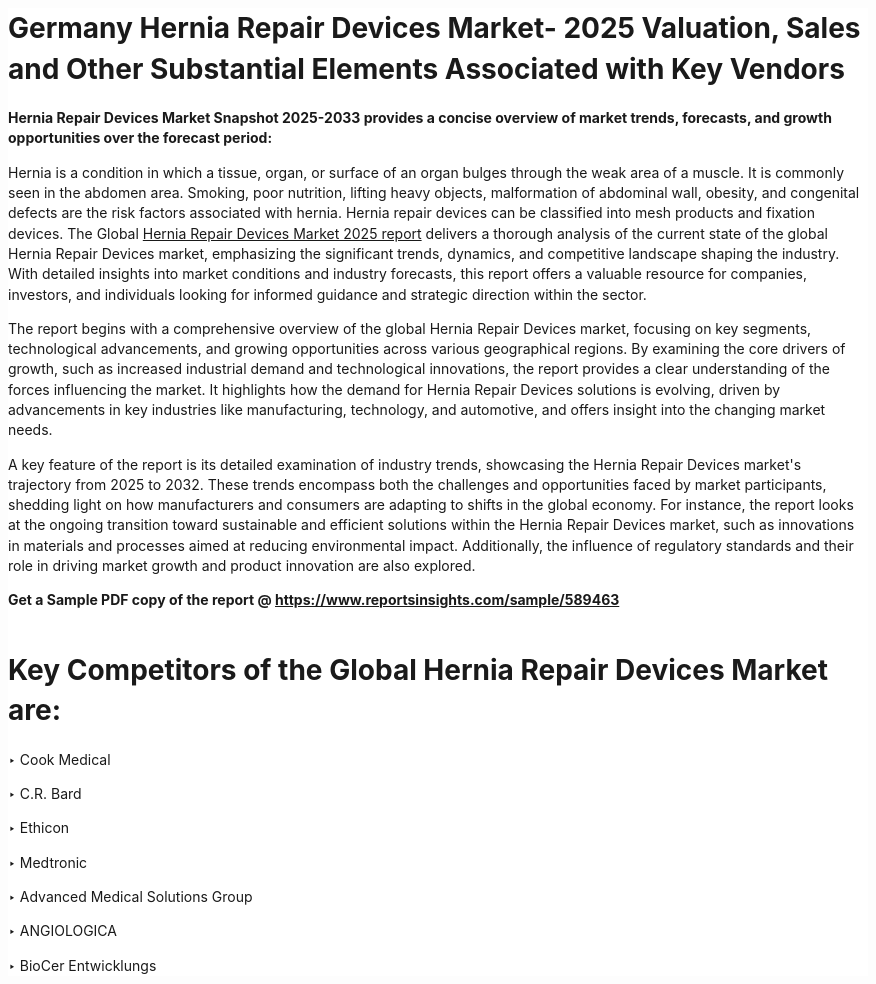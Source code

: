 # Germany Hernia Repair Devices Market- 2025 Valuation, Sales and Other Substantial Elements Associated with Key Vendors

<strong>Hernia Repair Devices Market Snapshot 2025-2033 provides a concise overview of market trends, forecasts, and growth opportunities over the forecast period:</strong>

Hernia is a condition in which a tissue, organ, or surface of an organ bulges through the weak area of a muscle. It is commonly seen in the abdomen area. Smoking, poor nutrition, lifting heavy objects, malformation of abdominal wall, obesity, and congenital defects are the risk factors associated with hernia. Hernia repair devices can be classified into mesh products and fixation devices. The Global <a href=https://www.reportsinsights.com/sample/589463>Hernia Repair Devices Market 2025 report</a> delivers a thorough analysis of the current state of the global Hernia Repair Devices market, emphasizing the significant trends, dynamics, and competitive landscape shaping the industry. With detailed insights into market conditions and industry forecasts, this report offers a valuable resource for companies, investors, and individuals looking for informed guidance and strategic direction within the sector.

The report begins with a comprehensive overview of the global Hernia Repair Devices market, focusing on key segments, technological advancements, and growing opportunities across various geographical regions. By examining the core drivers of growth, such as increased industrial demand and technological innovations, the report provides a clear understanding of the forces influencing the market. It highlights how the demand for Hernia Repair Devices solutions is evolving, driven by advancements in key industries like manufacturing, technology, and automotive, and offers insight into the changing market needs.

A key feature of the report is its detailed examination of industry trends, showcasing the Hernia Repair Devices market's trajectory from 2025 to 2032. These trends encompass both the challenges and opportunities faced by market participants, shedding light on how manufacturers and consumers are adapting to shifts in the global economy. For instance, the report looks at the ongoing transition toward sustainable and efficient solutions within the Hernia Repair Devices market, such as innovations in materials and processes aimed at reducing environmental impact. Additionally, the influence of regulatory standards and their role in driving market growth and product innovation are also explored.

<strong>Get a Sample PDF copy of the report @ <a href=https://www.reportsinsights.com/sample/589463>https://www.reportsinsights.com/sample/589463</a></strong>

# <strong>Key Competitors of the Global Hernia Repair Devices Market are:</strong>

‣ Cook Medical

‣ C.R. Bard

‣ Ethicon

‣ Medtronic

‣ Advanced Medical Solutions Group

‣ ANGIOLOGICA

‣ BioCer Entwicklungs
